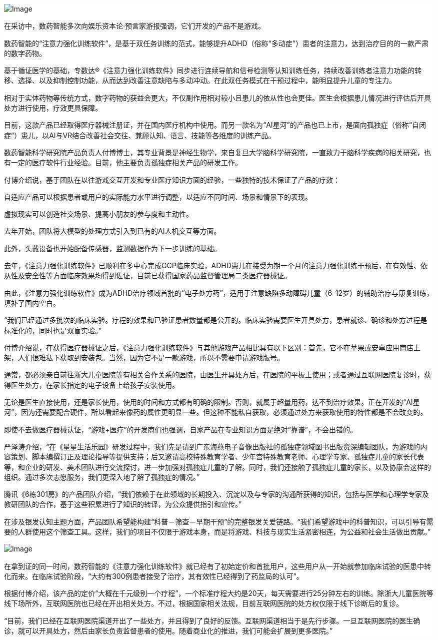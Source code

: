 ![Image](https://p3-sign.toutiaoimg.com/tos-cn-i-twdt4qpehh/b9e9c254a1704afaab2b7312686f0b5e~noop.image?_iz=58558&from=article.pc_detail&lk3s=953192f4&x-expires=1706867156&x-signature=WGyZk83P5PGXTYxDUjFS3kdPDP8%3D)

在采访中，数药智能多次向娱乐资本论·预言家游报强调，它们开发的产品不是游戏。

数药智能的“注意力强化训练软件”，是基于双任务训练的范式，能够提升ADHD（俗称“多动症”）患者的注意力，达到治疗目的的一款严肃的数字药物。

基于循证医学的基础，专数达®《注意力强化训练软件》同步进行连续导航和信号检测等认知训练任务，持续改善训练者注意力功能的转移、选择、以及抑制控制功能，从而达到改善注意缺陷与多动冲动。在此双任务模式在干预过程中，能明显提升儿童的专注力。

相对于实体药物等传统方式，数字药物的获益会更大，不仅副作用相对较小且患儿的依从性也会更佳。医生会根据患儿情况进行评估后开具处方进行使用，疗效更具保障。

目前，这款产品已经取得医疗器械注册证，并在国内医疗机构中使用。而另一款名为“AI星河”的产品也已上市，是面向孤独症（俗称“自闭症”）患儿，以AI与VR结合改善社会交往、兼顾认知、语言、技能等各维度的训练产品。

数药智能科学研究院产品负责人付博博士，其专业背景是神经生物学，来自复旦大学脑科学研究院，一直致力于脑科学疾病的相关研究，也有一定的医疗软件行业经验。目前，他主要负责孤独症相关产品的研发工作。

付博介绍说，基于团队在以往游戏交互开发和专业医疗知识方面的经验，一些独特的技术保证了产品的疗效：

自适应产品可以根据患者或用户的实际能力水平进行调整，以适应不同时间、场景和情景下的表现。

虚拟现实可以创造社交场景、提高小朋友的参与度和主动性。

去年开始，团队将大模型的处理方式引入到已有的AI人机交互等方面。

此外，头戴设备也开始配备传感器，监测数据作为下一步训练的基础。

去年，《注意力强化训练软件》已顺利在多中心完成GCP临床实验，ADHD患儿在接受为期一个月的注意力强化训练干预后，在有效性、依从性及安全性等方面临床效果均得到佐证，目前已获得国家药品监督管理局二类医疗器械证。

由此，《注意力强化训练软件》成为ADHD治疗领域首批的“电子处方药”，适用于注意缺陷多动障碍儿童（6-12岁）的辅助治疗与康复训练，填补了国内空白。

“我们已经通过多批次的临床实验。疗程的效果和已验证患者数量都是公开的。临床实验需要医生开具处方，患者就诊、确诊和处方过程是标准化的，同时也是双盲实验。”

付博介绍说，在获得医疗器械证之后，《注意力强化训练软件》与其他游戏产品相比具有以下区别：首先，它不在苹果或安卓应用商店上架，人们很难私下获取到安装包。当然，因为它不是一款游戏，所以不需要申请游戏版号。

通常，都必须亲自前往浙大儿童医院等有相关合作关系的医院，由医生开具处方后，在医院的平板上使用；或者通过互联网医院复诊时，获得医生处方，在家长指定的电子设备上给孩子安装使用。

无论是医生直接使用，还是家长使用，使用的时间和方式都有明确的限制。否则，就属于超量用药，达不到治疗效果。正在开发的“AI星河”，因为还需要配合硬件，所以看起来像药的属性更明显一些。但这种不能私自获取，必须通过处方来获取使用的特性都是不会改变的。

即使不去做医疗器械认证，“游戏+医疗”的开发商们也强调，自家产品在专业知识方面是绝对“靠谱”，不会出错的。

严泽涛介绍，“在《星星生活乐园》研发过程中，我们先是请到广东海燕电子音像出版社的孤独症领域图书出版资深编辑团队，为游戏的内容策划、脚本编撰订正及理论指导等提供支持；后又邀请高校特殊教育学者、少年宫特殊教育老师、心理学专家、孤独症儿童的家长代表等，和企业的研发、美术团队进行交流探讨，进一步加强对孤独症儿童的了解。同时，我们还接触了孤独症儿童的家长，以及协康会这样的组织。通过多次志愿服务，我们更深入地了解了孤独症的情况。”

腾讯《6栋301房》的产品团队介绍，“我们依赖于在此领域的长期投入、沉淀以及与专家的沟通所获得的知识，包括与医学和心理学专家及教研团队的合作，基于这些积累进行了知识的转译，为公众提供指引和宣传。”

在涉及银发认知主题方面，产品团队希望能构建“科普－筛查－早期干预”的完整银发关爱链路。“我们希望游戏中的科普知识，可以引导有需要的人群使用这个筛查工具。这样，我们的项目不仅限于游戏本身，而是将游戏、科技与现实生活紧密相连，为公益和社会生活做出贡献。”

![Image](https://p3-sign.toutiaoimg.com/tos-cn-i-twdt4qpehh/0021fb0a23fc4f60af5dcde521f9cae1~noop.image?_iz=58558&from=article.pc_detail&lk3s=953192f4&x-expires=1706867156&x-signature=p04vXmBtEBrBuQtA1sNxh5RDtnw%3D)

在拿到证的同一时间，数药智能的《注意力强化训练软件》就已经有了初始定价和首批用户，这些用户从一开始就参加临床试验的医患中转化而来。在临床试验阶段，“大约有300例患者接受了治疗，其有效性已经得到了药监局的认可”。

根据付博介绍，该产品的定价“大概在千元级别一个疗程”，一个标准疗程大约是20天，每天需要进行25分钟左右的训练。除浙大儿童医院等线下场所外，互联网医院也已经在开出相关处方。不过，根据国家相关法规，目前互联网医院的处方权仅限于线下诊断后的复诊。

“目前，我们已经在互联网医院渠道开出了一些处方，并且得到了良好的反馈。互联网渠道相当于是先行步骤。一旦互联网医院的医生确诊，就可以开具处方，然后由家长负责监督患者的使用。随着商业化的推进，我们可能会扩展到更多医院。”
